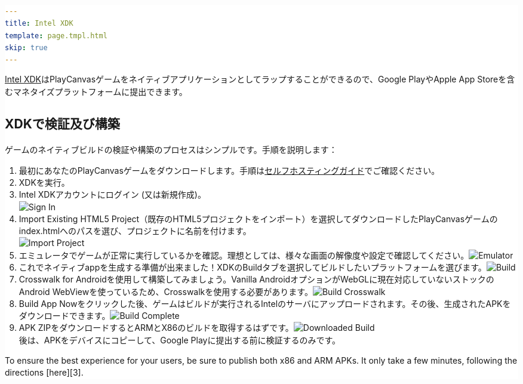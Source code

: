 ```yaml
---
title: Intel XDK
template: page.tmpl.html
skip: true
---
```


[Intel XDK][1]はPlayCanvasゲームをネイティブアプリケーションとしてラップすることができるので、Google PlayやApple App Storeを含むマネタイズプラットフォームに提出できます。

## XDKで検証及び構築

ゲームのネイティブビルドの検証や構築のプロセスはシンプルです。手順を説明します：

1. 最初にあなたのPlayCanvasゲームをダウンロードします。手順は[セルフホスティングガイド][2]でご確認ください。
2. XDKを実行。
3. Intel XDKアカウントにログイン (又は新規作成)。<br><img alt="Sign In" width="640" src="/images/publishing/xdk/signin.png"></img>
4. Import Existing HTML5 Project（既存のHTML5プロジェクトをインポート）を選択してダウンロードしたPlayCanvasゲームのindex.htmlへのパスを選び、プロジェクトに名前を付けます。<br><img alt="Import Project" width="640" src="/images/publishing/xdk/import_project.png"></img>
5. エミュレータでゲームが正常に実行しているかを確認。理想としては、様々な画面の解像度や設定で確認してください。<img alt="Emulator" width="640" src="/images/publishing/xdk/emulator.png"></img>
6. これでネイティブappを生成する準備が出来ました！XDKのBuildタブを選択してビルドしたいプラットフォームを選びます。<img alt="Build" width="640" src="/images/publishing/xdk/build.png"></img>
7. Crosswalk for Androidを使用して構築してみましょう。Vanilla AndroidオプションがWebGLに現在対応していないストックのAndroid WebViewを使っているため、Crosswalkを使用する必要があります。<img alt="Build Crosswalk" width="640" src="/images/publishing/xdk/buildcrosswalk.png"></img>
8. Build App Nowをクリックした後、ゲームはビルドが実行されるIntelのサーバにアップロードされます。その後、生成されたAPKをダウンロードできます。<img alt="Build Complete" width="640" src="/images/publishing/xdk/buildcomplete.png"></img>
9. APK ZIPをダウンロードするとARMとX86のビルドを取得するはずです。<img alt="Downloaded Build" width="640" src="/images/publishing/xdk/downloadedbuild.png"></img><br>後は、APKをデバイスにコピーして、Google Playに提出する前に検証するのみです。

<p class="alert alert-warning">
To ensure the best experience for your users, be sure to publish both x86 and ARM APKs. It only take a few minutes, following the directions [here][3].
</p>

[1]: https://software.intel.com/en-us/html5/tools
[2]: /user-manual/publishing/self-hosting
[3]: https://software.intel.com/sites/default/files/managed/9a/72/Intel_Walkthrough_GP-Multiple_APK_Submissions.pdf

